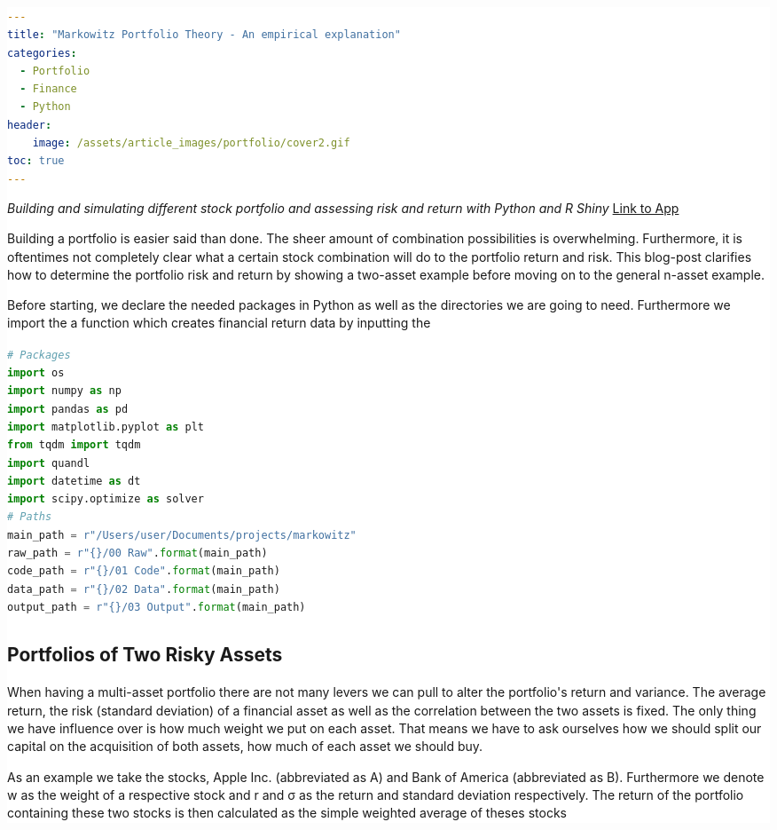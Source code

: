 ```yaml
---
title: "Markowitz Portfolio Theory - An empirical explanation"
categories:
  - Portfolio
  - Finance
  - Python
header:
    image: /assets/article_images/portfolio/cover2.gif
toc: true
---
```


*Building and simulating different stock portfolio and assessing risk and return with Python and R Shiny*
[Link to App](https://medium.com/r/?url=https%3A%2F%2Fdata4help.shinyapps.io%2Fmarkowitz_app%2F)

Building a portfolio is easier said than done. The sheer amount of combination possibilities is overwhelming. Furthermore, it is oftentimes not completely clear what a certain stock combination will do to the portfolio return and risk. This blog-post clarifies how to determine the portfolio risk and return by showing a two-asset example before moving on to the general n-asset example.

Before starting, we declare the needed packages in Python as well as the directories we are going to need. Furthermore we import the a function which creates financial return data by inputting the

```python
# Packages
import os
import numpy as np
import pandas as pd
import matplotlib.pyplot as plt
from tqdm import tqdm
import quandl
import datetime as dt
import scipy.optimize as solver
# Paths
main_path = r"/Users/user/Documents/projects/markowitz"
raw_path = r"{}/00 Raw".format(main_path)
code_path = r"{}/01 Code".format(main_path)
data_path = r"{}/02 Data".format(main_path)
output_path = r"{}/03 Output".format(main_path)
```
## Portfolios of Two Risky Assets

When having a multi-asset portfolio there are not many levers we can pull to alter the portfolio's return and variance. The average return, the risk (standard deviation) of a financial asset as well as the correlation between the two assets is fixed. The only thing we have influence over is how much weight we put on each asset. That means we have to ask ourselves how we should split our capital on the acquisition of both assets, how much of each asset we should buy.

As an example we take the stocks, Apple Inc. (abbreviated as A) and Bank of America (abbreviated as B). Furthermore we denote w as the weight of a respective stock and r and σ as the return and standard deviation respectively. The return of the portfolio containing these two stocks is then calculated as the simple weighted average of theses stocks
